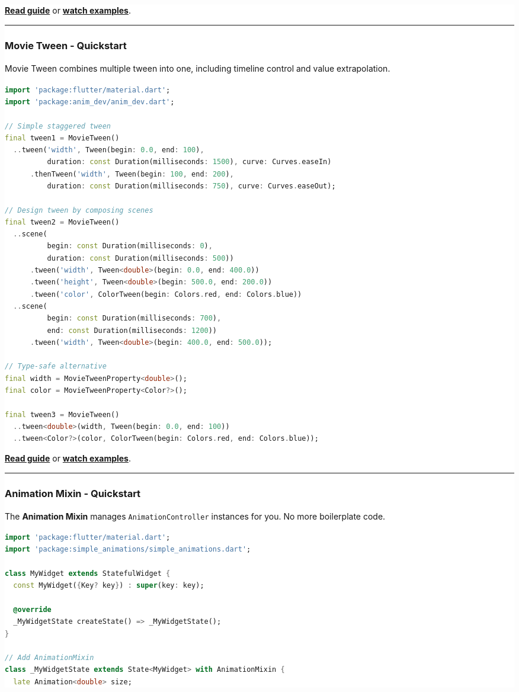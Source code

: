 
[**Read guide**](#animation-builder) or [**watch examples**](example/example.md#animation-builder).

---

### Movie Tween - Quickstart

Movie Tween combines multiple tween into one, including timeline control and value extrapolation.


```dart
import 'package:flutter/material.dart';
import 'package:anim_dev/anim_dev.dart';

// Simple staggered tween
final tween1 = MovieTween()
  ..tween('width', Tween(begin: 0.0, end: 100),
          duration: const Duration(milliseconds: 1500), curve: Curves.easeIn)
      .thenTween('width', Tween(begin: 100, end: 200),
          duration: const Duration(milliseconds: 750), curve: Curves.easeOut);

// Design tween by composing scenes
final tween2 = MovieTween()
  ..scene(
          begin: const Duration(milliseconds: 0),
          duration: const Duration(milliseconds: 500))
      .tween('width', Tween<double>(begin: 0.0, end: 400.0))
      .tween('height', Tween<double>(begin: 500.0, end: 200.0))
      .tween('color', ColorTween(begin: Colors.red, end: Colors.blue))
  ..scene(
          begin: const Duration(milliseconds: 700),
          end: const Duration(milliseconds: 1200))
      .tween('width', Tween<double>(begin: 400.0, end: 500.0));

// Type-safe alternative
final width = MovieTweenProperty<double>();
final color = MovieTweenProperty<Color?>();

final tween3 = MovieTween()
  ..tween<double>(width, Tween(begin: 0.0, end: 100))
  ..tween<Color?>(color, ColorTween(begin: Colors.red, end: Colors.blue));
```


[**Read guide**](#movie-tween) or [**watch examples**](example/example.md#movie-tween).

---

### Animation Mixin - Quickstart

The **Animation Mixin** manages `AnimationController` instances for you.
No more boilerplate code.


```dart
import 'package:flutter/material.dart';
import 'package:simple_animations/simple_animations.dart';

class MyWidget extends StatefulWidget {
  const MyWidget({Key? key}) : super(key: key);

  @override
  _MyWidgetState createState() => _MyWidgetState();
}

// Add AnimationMixin
class _MyWidgetState extends State<MyWidget> with AnimationMixin {
  late Animation<double> size;
```
